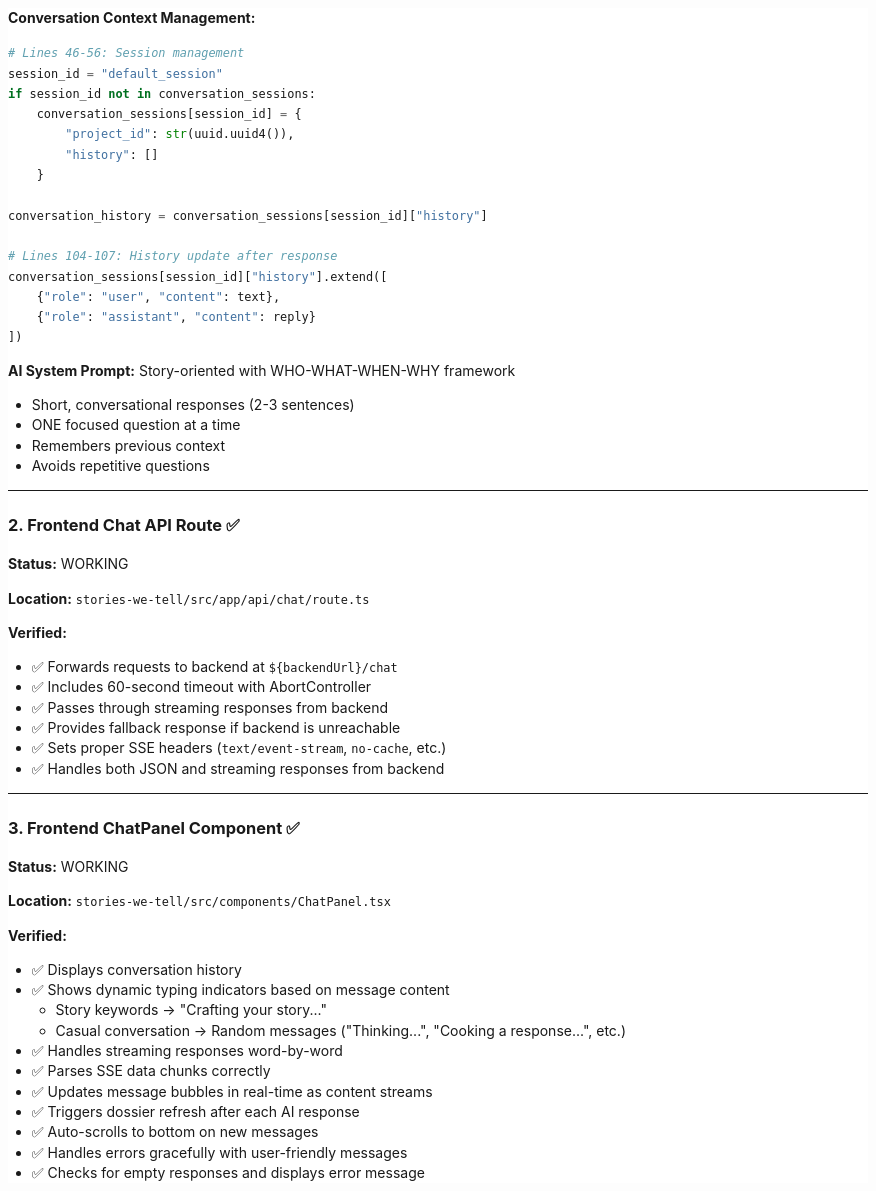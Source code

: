**Conversation Context Management:**
```python
# Lines 46-56: Session management
session_id = "default_session"
if session_id not in conversation_sessions:
    conversation_sessions[session_id] = {
        "project_id": str(uuid.uuid4()),
        "history": []
    }

conversation_history = conversation_sessions[session_id]["history"]

# Lines 104-107: History update after response
conversation_sessions[session_id]["history"].extend([
    {"role": "user", "content": text},
    {"role": "assistant", "content": reply}
])
```

**AI System Prompt:** Story-oriented with WHO-WHAT-WHEN-WHY framework
- Short, conversational responses (2-3 sentences)
- ONE focused question at a time
- Remembers previous context
- Avoids repetitive questions

---

### **2. Frontend Chat API Route** ✅
**Status:** WORKING

**Location:** `stories-we-tell/src/app/api/chat/route.ts`

**Verified:**
- ✅ Forwards requests to backend at `${backendUrl}/chat`
- ✅ Includes 60-second timeout with AbortController
- ✅ Passes through streaming responses from backend
- ✅ Provides fallback response if backend is unreachable
- ✅ Sets proper SSE headers (`text/event-stream`, `no-cache`, etc.)
- ✅ Handles both JSON and streaming responses from backend

---

### **3. Frontend ChatPanel Component** ✅
**Status:** WORKING

**Location:** `stories-we-tell/src/components/ChatPanel.tsx`

**Verified:**
- ✅ Displays conversation history
- ✅ Shows dynamic typing indicators based on message content
  - Story keywords → "Crafting your story..."
  - Casual conversation → Random messages ("Thinking...", "Cooking a response...", etc.)
- ✅ Handles streaming responses word-by-word
- ✅ Parses SSE data chunks correctly
- ✅ Updates message bubbles in real-time as content streams
- ✅ Triggers dossier refresh after each AI response
- ✅ Auto-scrolls to bottom on new messages
- ✅ Handles errors gracefully with user-friendly messages
- ✅ Checks for empty responses and displays error message
